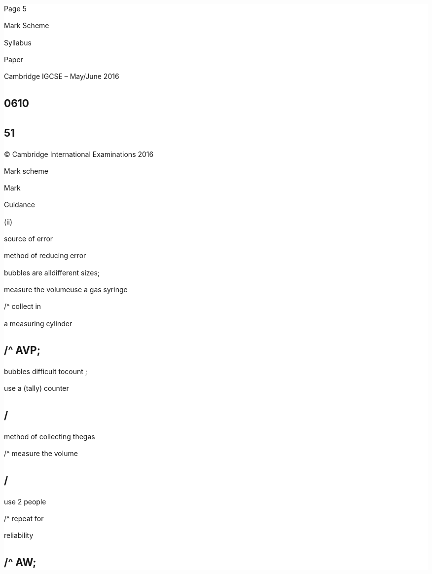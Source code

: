 Page 5 

Mark Scheme 

Syllabus 

Paper 

 Cambridge IGCSE – May/June 2016 

## 0610 

## 51 

 © Cambridge International Examinations 2016 

 Mark scheme 

 Mark 

 Guidance 

 (ii) 

 source of error 

 method of reducing error 

 bubbles are alldifferent sizes; 

 measure the volumeuse a gas syringe 

 /^ collect in 

 a measuring cylinder 

## /^ AVP; 

 bubbles difficult tocount ; 

 use a (tally) counter 

## / 

 method of collecting thegas 

 /^ measure the volume 

## / 

 use 2 people 

 /^ repeat for 

 reliability 

## /^ AW; 
